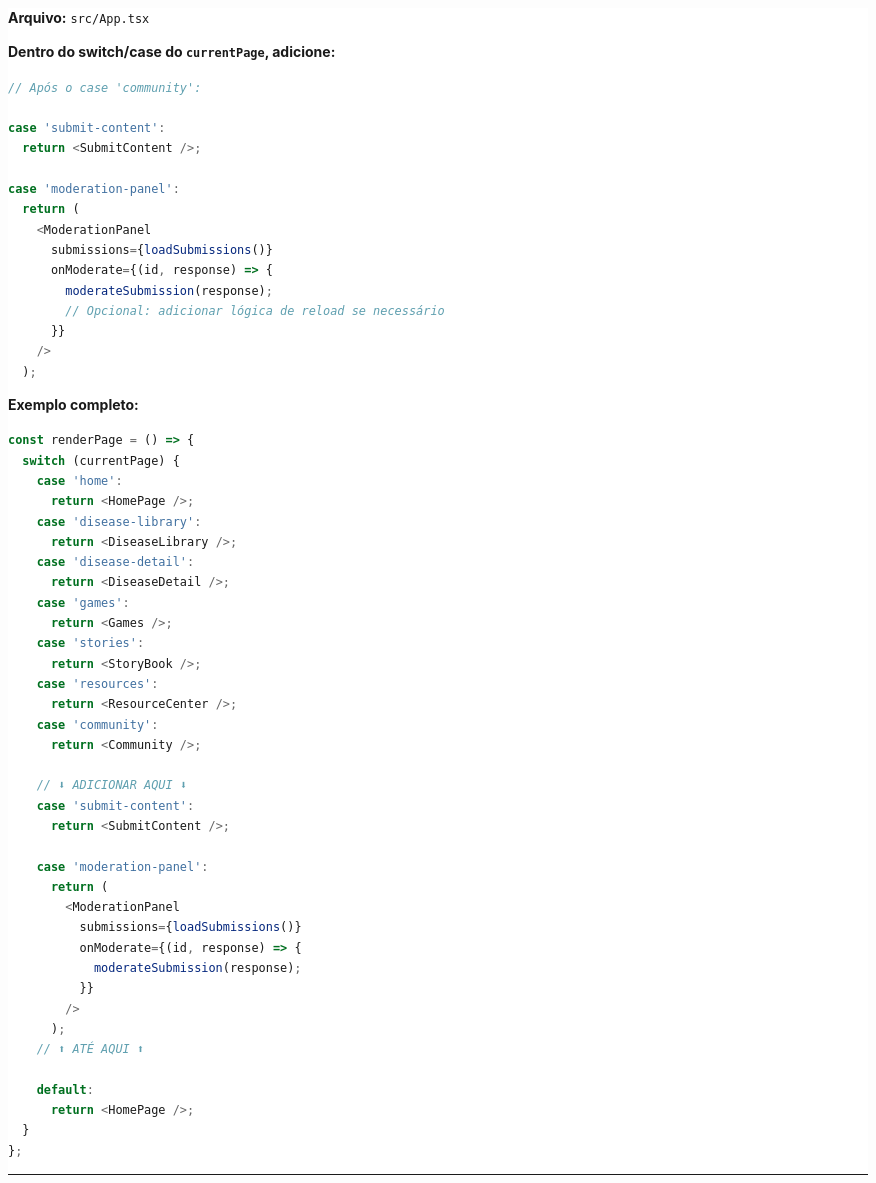 **Arquivo:** `src/App.tsx`

**Dentro do switch/case do `currentPage`, adicione:**

```typescript
// Após o case 'community':

case 'submit-content':
  return <SubmitContent />;

case 'moderation-panel':
  return (
    <ModerationPanel
      submissions={loadSubmissions()}
      onModerate={(id, response) => {
        moderateSubmission(response);
        // Opcional: adicionar lógica de reload se necessário
      }}
    />
  );
```

**Exemplo completo:**
```typescript
const renderPage = () => {
  switch (currentPage) {
    case 'home':
      return <HomePage />;
    case 'disease-library':
      return <DiseaseLibrary />;
    case 'disease-detail':
      return <DiseaseDetail />;
    case 'games':
      return <Games />;
    case 'stories':
      return <StoryBook />;
    case 'resources':
      return <ResourceCenter />;
    case 'community':
      return <Community />;
    
    // ⬇️ ADICIONAR AQUI ⬇️
    case 'submit-content':
      return <SubmitContent />;
    
    case 'moderation-panel':
      return (
        <ModerationPanel
          submissions={loadSubmissions()}
          onModerate={(id, response) => {
            moderateSubmission(response);
          }}
        />
      );
    // ⬆️ ATÉ AQUI ⬆️
    
    default:
      return <HomePage />;
  }
};
```

---